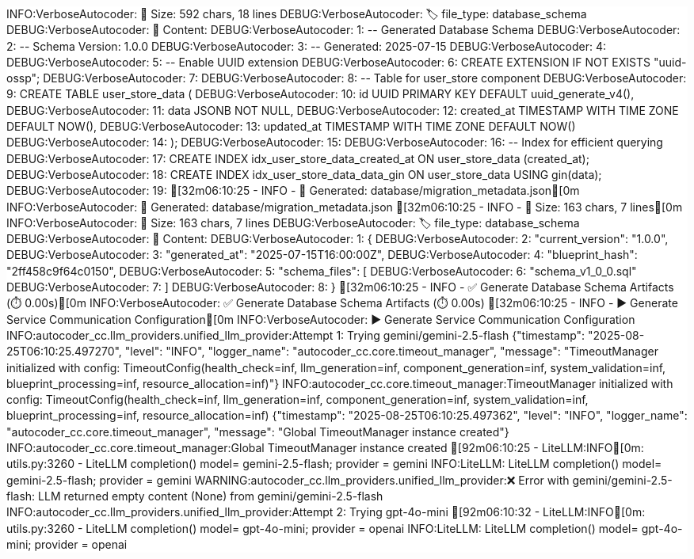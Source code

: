 INFO:VerboseAutocoder:       📏 Size: 592 chars, 18 lines
DEBUG:VerboseAutocoder:       🏷️  file_type: database_schema
DEBUG:VerboseAutocoder:       📝 Content:
DEBUG:VerboseAutocoder:            1: -- Generated Database Schema
DEBUG:VerboseAutocoder:            2: -- Schema Version: 1.0.0
DEBUG:VerboseAutocoder:            3: -- Generated: 2025-07-15
DEBUG:VerboseAutocoder:            4: 
DEBUG:VerboseAutocoder:            5: -- Enable UUID extension
DEBUG:VerboseAutocoder:            6: CREATE EXTENSION IF NOT EXISTS "uuid-ossp";
DEBUG:VerboseAutocoder:            7: 
DEBUG:VerboseAutocoder:            8: -- Table for user_store component
DEBUG:VerboseAutocoder:            9: CREATE TABLE user_store_data (
DEBUG:VerboseAutocoder:           10:     id UUID PRIMARY KEY DEFAULT uuid_generate_v4(),
DEBUG:VerboseAutocoder:           11:     data JSONB NOT NULL,
DEBUG:VerboseAutocoder:           12:     created_at TIMESTAMP WITH TIME ZONE DEFAULT NOW(),
DEBUG:VerboseAutocoder:           13:     updated_at TIMESTAMP WITH TIME ZONE DEFAULT NOW()
DEBUG:VerboseAutocoder:           14: );
DEBUG:VerboseAutocoder:           15: 
DEBUG:VerboseAutocoder:           16: -- Index for efficient querying
DEBUG:VerboseAutocoder:           17: CREATE INDEX idx_user_store_data_created_at ON user_store_data (created_at);
DEBUG:VerboseAutocoder:           18: CREATE INDEX idx_user_store_data_data_gin ON user_store_data USING gin(data);
DEBUG:VerboseAutocoder:           19: 
[32m06:10:25 - INFO -     📄 Generated: database/migration_metadata.json[0m
INFO:VerboseAutocoder:    📄 Generated: database/migration_metadata.json
[32m06:10:25 - INFO -        📏 Size: 163 chars, 7 lines[0m
INFO:VerboseAutocoder:       📏 Size: 163 chars, 7 lines
DEBUG:VerboseAutocoder:       🏷️  file_type: database_schema
DEBUG:VerboseAutocoder:       📝 Content:
DEBUG:VerboseAutocoder:            1: {
DEBUG:VerboseAutocoder:            2:   "current_version": "1.0.0",
DEBUG:VerboseAutocoder:            3:   "generated_at": "2025-07-15T16:00:00Z",
DEBUG:VerboseAutocoder:            4:   "blueprint_hash": "2ff458c9f64c0150",
DEBUG:VerboseAutocoder:            5:   "schema_files": [
DEBUG:VerboseAutocoder:            6:     "schema_v1_0_0.sql"
DEBUG:VerboseAutocoder:            7:   ]
DEBUG:VerboseAutocoder:            8: }
[32m06:10:25 - INFO -   ✅ Generate Database Schema Artifacts (⏱️ 0.00s)[0m
INFO:VerboseAutocoder:  ✅ Generate Database Schema Artifacts (⏱️ 0.00s)
[32m06:10:25 - INFO -   ▶️  Generate Service Communication Configuration[0m
INFO:VerboseAutocoder:  ▶️  Generate Service Communication Configuration
INFO:autocoder_cc.llm_providers.unified_llm_provider:Attempt 1: Trying gemini/gemini-2.5-flash
{"timestamp": "2025-08-25T06:10:25.497270", "level": "INFO", "logger_name": "autocoder_cc.core.timeout_manager", "message": "TimeoutManager initialized with config: TimeoutConfig(health_check=inf, llm_generation=inf, component_generation=inf, system_validation=inf, blueprint_processing=inf, resource_allocation=inf)"}
INFO:autocoder_cc.core.timeout_manager:TimeoutManager initialized with config: TimeoutConfig(health_check=inf, llm_generation=inf, component_generation=inf, system_validation=inf, blueprint_processing=inf, resource_allocation=inf)
{"timestamp": "2025-08-25T06:10:25.497362", "level": "INFO", "logger_name": "autocoder_cc.core.timeout_manager", "message": "Global TimeoutManager instance created"}
INFO:autocoder_cc.core.timeout_manager:Global TimeoutManager instance created
[92m06:10:25 - LiteLLM:INFO[0m: utils.py:3260 - 
LiteLLM completion() model= gemini-2.5-flash; provider = gemini
INFO:LiteLLM:
LiteLLM completion() model= gemini-2.5-flash; provider = gemini
WARNING:autocoder_cc.llm_providers.unified_llm_provider:❌ Error with gemini/gemini-2.5-flash: LLM returned empty content (None) from gemini/gemini-2.5-flash
INFO:autocoder_cc.llm_providers.unified_llm_provider:Attempt 2: Trying gpt-4o-mini
[92m06:10:32 - LiteLLM:INFO[0m: utils.py:3260 - 
LiteLLM completion() model= gpt-4o-mini; provider = openai
INFO:LiteLLM:
LiteLLM completion() model= gpt-4o-mini; provider = openai